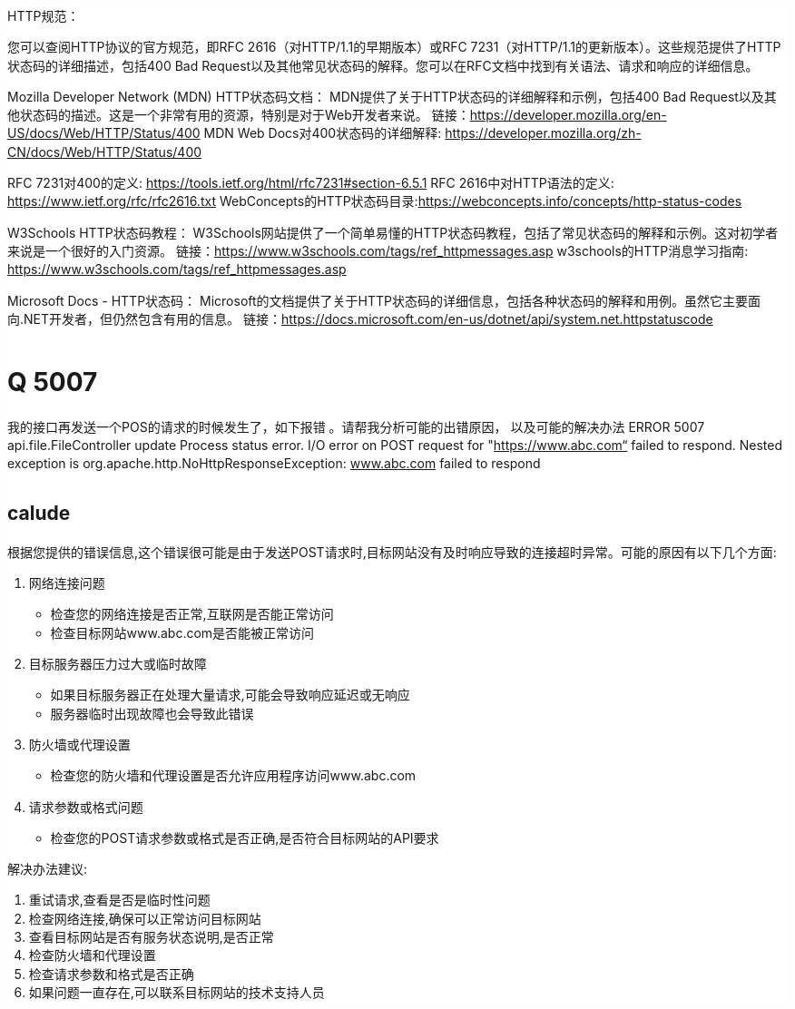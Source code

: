 HTTP规范：

您可以查阅HTTP协议的官方规范，即RFC 2616（对HTTP/1.1的早期版本）或RFC 7231（对HTTP/1.1的更新版本）。这些规范提供了HTTP状态码的详细描述，包括400 Bad Request以及其他常见状态码的解释。您可以在RFC文档中找到有关语法、请求和响应的详细信息。

Mozilla Developer Network (MDN) HTTP状态码文档：
MDN提供了关于HTTP状态码的详细解释和示例，包括400 Bad Request以及其他状态码的描述。这是一个非常有用的资源，特别是对于Web开发者来说。
链接：https://developer.mozilla.org/en-US/docs/Web/HTTP/Status/400
MDN Web Docs对400状态码的详细解释: https://developer.mozilla.org/zh-CN/docs/Web/HTTP/Status/400


RFC 7231对400的定义: https://tools.ietf.org/html/rfc7231#section-6.5.1
RFC 2616中对HTTP语法的定义: https://www.ietf.org/rfc/rfc2616.txt
WebConcepts的HTTP状态码目录:https://webconcepts.info/concepts/http-status-codes

W3Schools HTTP状态码教程：
W3Schools网站提供了一个简单易懂的HTTP状态码教程，包括了常见状态码的解释和示例。这对初学者来说是一个很好的入门资源。
链接：https://www.w3schools.com/tags/ref_httpmessages.asp
w3schools的HTTP消息学习指南: https://www.w3schools.com/tags/ref_httpmessages.asp


Microsoft Docs - HTTP状态码：
Microsoft的文档提供了关于HTTP状态码的详细信息，包括各种状态码的解释和用例。虽然它主要面向.NET开发者，但仍然包含有用的信息。
链接：https://docs.microsoft.com/en-us/dotnet/api/system.net.httpstatuscode

# Q 5007
我的接口再发送一个POS的请求的时候发生了，如下报错 。请帮我分析可能的出错原因， 以及可能的解决办法 ERROR 5007 api.file.FileController update Process status error. I/O error on POST request for "https://www.abc.com“ failed to respond. Nested exception is org.apache.http.NoHttpResponseException: www.abc.com failed to respond​​​​​​​​​​​​​​​​


## calude 
根据您提供的错误信息,这个错误很可能是由于发送POST请求时,目标网站没有及时响应导致的连接超时异常。可能的原因有以下几个方面:

1. 网络连接问题
   - 检查您的网络连接是否正常,互联网是否能正常访问
   - 检查目标网站www.abc.com是否能被正常访问

2. 目标服务器压力过大或临时故障
   - 如果目标服务器正在处理大量请求,可能会导致响应延迟或无响应
   - 服务器临时出现故障也会导致此错误

3. 防火墙或代理设置
   - 检查您的防火墙和代理设置是否允许应用程序访问www.abc.com

4. 请求参数或格式问题
   - 检查您的POST请求参数或格式是否正确,是否符合目标网站的API要求

解决办法建议:

1. 重试请求,查看是否是临时性问题
2. 检查网络连接,确保可以正常访问目标网站
3. 查看目标网站是否有服务状态说明,是否正常
4. 检查防火墙和代理设置
5. 检查请求参数和格式是否正确
6. 如果问题一直存在,可以联系目标网站的技术支持人员
